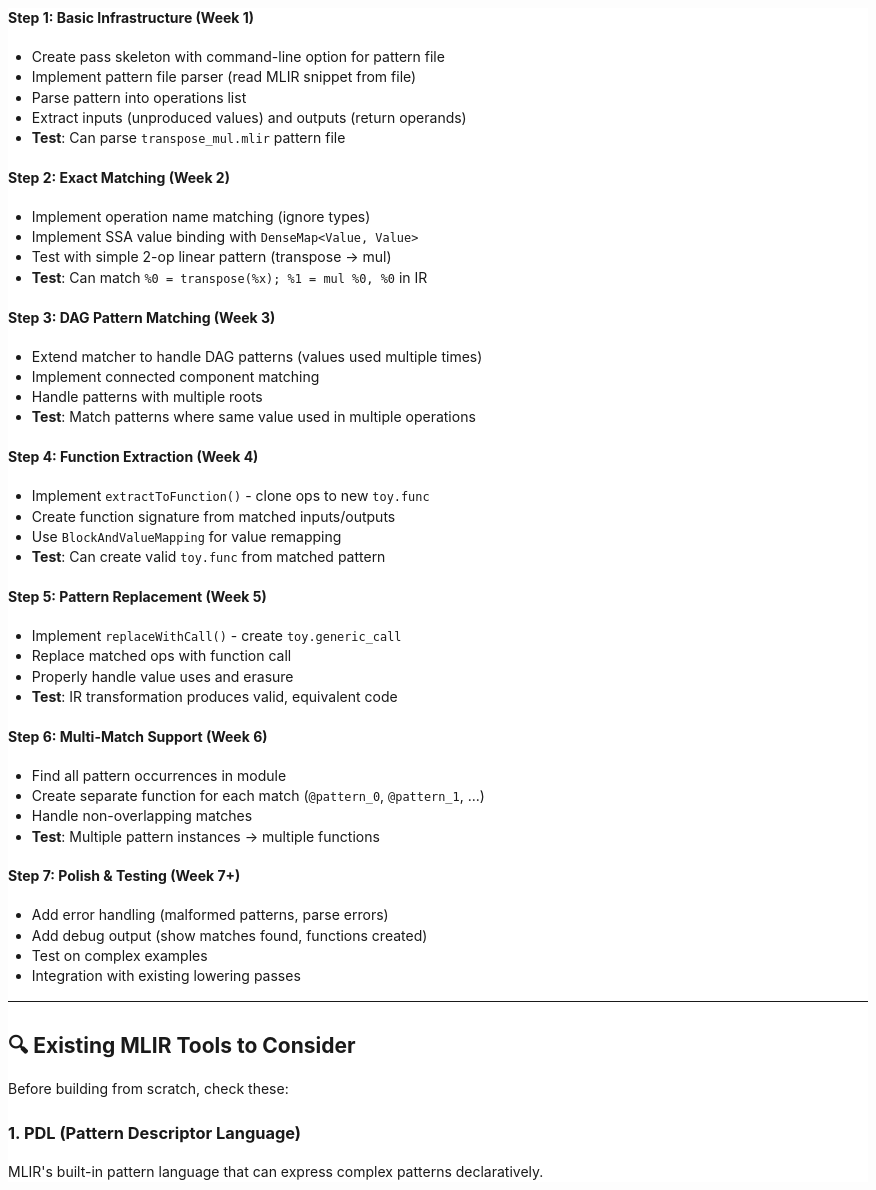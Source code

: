 #### Step 1: Basic Infrastructure (Week 1)
- Create pass skeleton with command-line option for pattern file
- Implement pattern file parser (read MLIR snippet from file)
- Parse pattern into operations list
- Extract inputs (unproduced values) and outputs (return operands)
- **Test**: Can parse `transpose_mul.mlir` pattern file

#### Step 2: Exact Matching (Week 2)
- Implement operation name matching (ignore types)
- Implement SSA value binding with `DenseMap<Value, Value>`
- Test with simple 2-op linear pattern (transpose → mul)
- **Test**: Can match `%0 = transpose(%x); %1 = mul %0, %0` in IR

#### Step 3: DAG Pattern Matching (Week 3)
- Extend matcher to handle DAG patterns (values used multiple times)
- Implement connected component matching
- Handle patterns with multiple roots
- **Test**: Match patterns where same value used in multiple operations

#### Step 4: Function Extraction (Week 4)
- Implement `extractToFunction()` - clone ops to new `toy.func`
- Create function signature from matched inputs/outputs
- Use `BlockAndValueMapping` for value remapping
- **Test**: Can create valid `toy.func` from matched pattern

#### Step 5: Pattern Replacement (Week 5)
- Implement `replaceWithCall()` - create `toy.generic_call`
- Replace matched ops with function call
- Properly handle value uses and erasure
- **Test**: IR transformation produces valid, equivalent code

#### Step 6: Multi-Match Support (Week 6)
- Find all pattern occurrences in module
- Create separate function for each match (`@pattern_0`, `@pattern_1`, ...)
- Handle non-overlapping matches
- **Test**: Multiple pattern instances → multiple functions

#### Step 7: Polish & Testing (Week 7+)
- Add error handling (malformed patterns, parse errors)
- Add debug output (show matches found, functions created)
- Test on complex examples
- Integration with existing lowering passes

---

## 🔍 Existing MLIR Tools to Consider

Before building from scratch, check these:

### 1. **PDL (Pattern Descriptor Language)**
MLIR's built-in pattern language that can express complex patterns declaratively.
